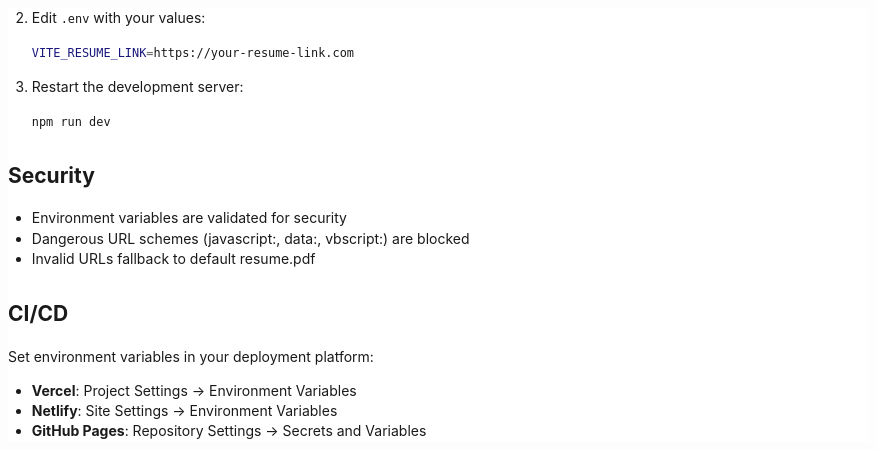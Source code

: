 2. Edit `.env` with your values:
   ```bash
   VITE_RESUME_LINK=https://your-resume-link.com
   ```

3. Restart the development server:
   ```bash
   npm run dev
   ```

## Security

- Environment variables are validated for security
- Dangerous URL schemes (javascript:, data:, vbscript:) are blocked
- Invalid URLs fallback to default resume.pdf

## CI/CD

Set environment variables in your deployment platform:
- **Vercel**: Project Settings → Environment Variables
- **Netlify**: Site Settings → Environment Variables
- **GitHub Pages**: Repository Settings → Secrets and Variables
